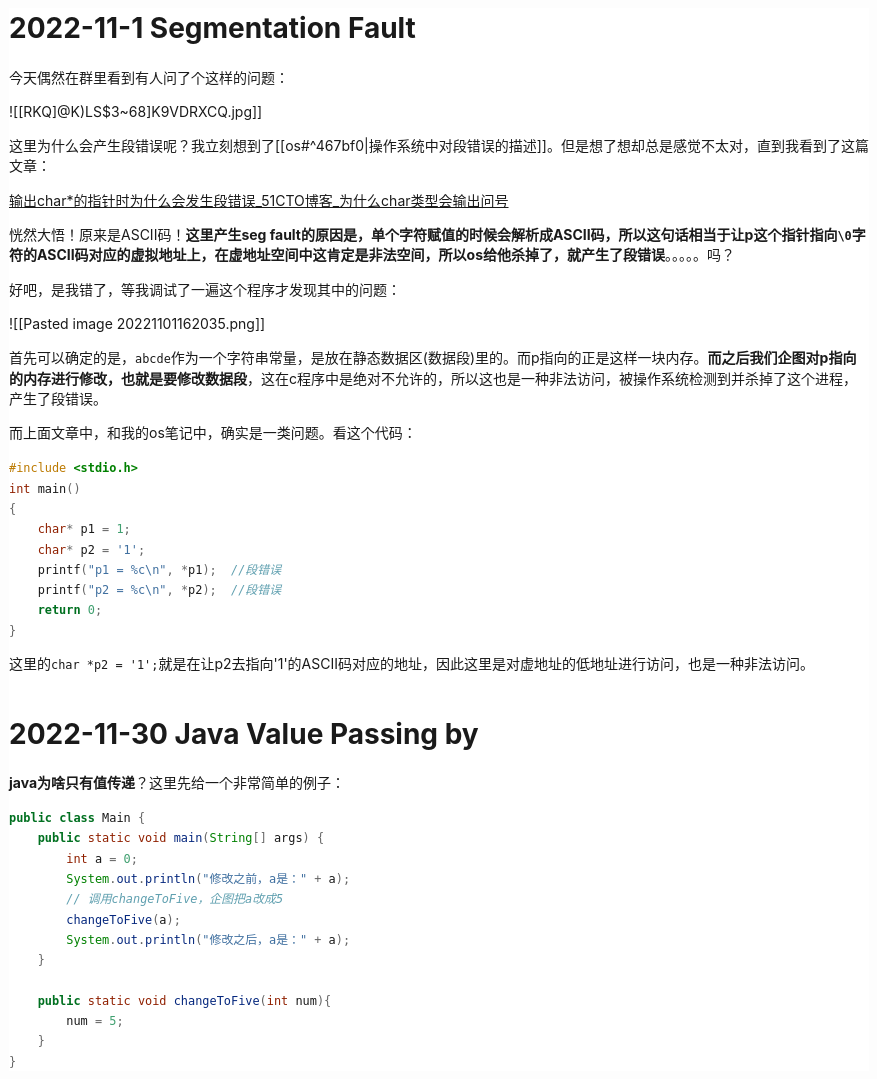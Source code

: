 # 2022-11-1 Segmentation Fault

今天偶然在群里看到有人问了个这样的问题：

![[RKQ]@K)LS$3~68]K9VDRXCQ.jpg]]

这里为什么会产生段错误呢？我立刻想到了[[os#^467bf0|操作系统中对段错误的描述]]。但是想了想却总是感觉不太对，直到我看到了这篇文章：

[输出char*的指针时为什么会发生段错误_51CTO博客_为什么char类型会输出问号](https://blog.51cto.com/u_13563176/4579500)

恍然大悟！原来是ASCII码！**这里产生seg fault的原因是，单个字符赋值的时候会解析成ASCII码，所以这句话相当于让p这个指针指向`\0`字符的ASCII码对应的虚拟地址上，在虚地址空间中这肯定是非法空间，所以os给他杀掉了，就产生了段错误**。。。。。吗？

好吧，是我错了，等我调试了一遍这个程序才发现其中的问题：

![[Pasted image 20221101162035.png]]

首先可以确定的是，`abcde`作为一个字符串常量，是放在静态数据区(数据段)里的。而p指向的正是这样一块内存。**而之后我们企图对p指向的内存进行修改，也就是要修改数据段**，这在c程序中是绝对不允许的，所以这也是一种非法访问，被操作系统检测到并杀掉了这个进程，产生了段错误。

而上面文章中，和我的os笔记中，确实是一类问题。看这个代码：

```c
#include <stdio.h>
int main()
{
	char* p1 = 1;          
	char* p2 = '1';
    printf("p1 = %c\n", *p1);  //段错误 
	printf("p2 = %c\n", *p2);  //段错误
    return 0;
}
```

这里的`char *p2 = '1';`就是在让p2去指向'1'的ASCII码对应的地址，因此这里是对虚地址的低地址进行访问，也是一种非法访问。

# 2022-11-30 Java Value Passing by

**java为啥只有值传递**？这里先给一个非常简单的例子：

```java
public class Main {  
    public static void main(String[] args) {  
        int a = 0;  
        System.out.println("修改之前，a是：" + a);  
        // 调用changeToFive，企图把a改成5  
        changeToFive(a);  
        System.out.println("修改之后，a是：" + a);  
    }  
  
    public static void changeToFive(int num){  
        num = 5;  
    }  
}
```
